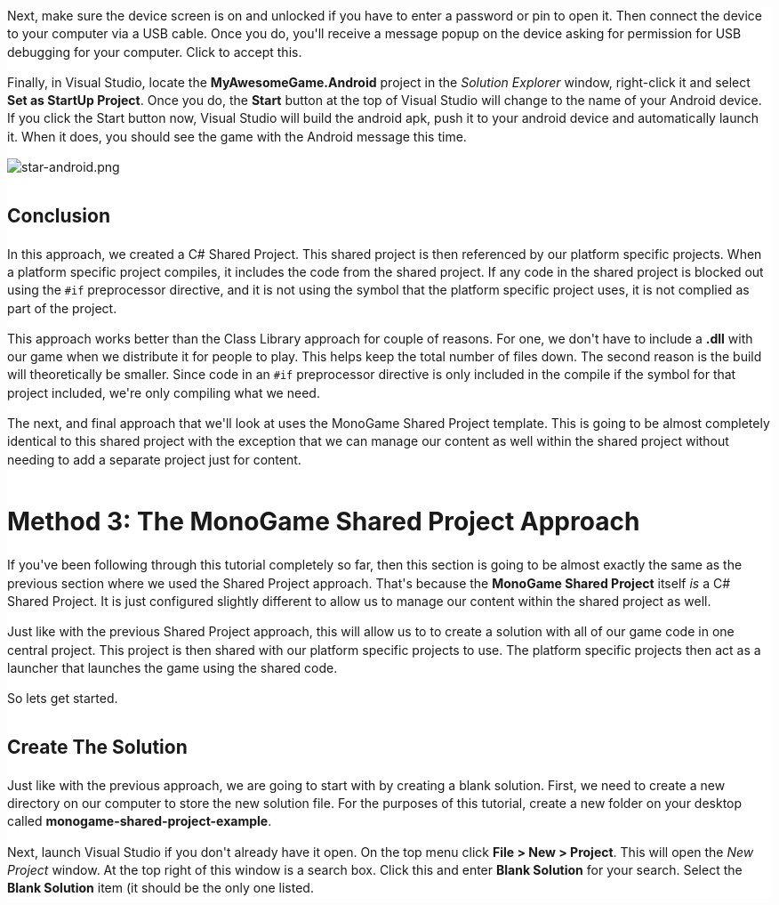 Next, make sure the device screen is on and unlocked if you have to enter a password or pin to open it.  Then connect the device to your computer via a USB cable. Once you do, you'll receive a message popup on the device asking for permission for USB debugging for your computer.  Click to accept this.

Finally, in Visual Studio, locate the **MyAwesomeGame.Android** project in the *Solution Explorer* window, right-click it and select **Set as StartUp Project**.  Once you do, the **Start** button at the top of Visual Studio will change to the name of your Android device.  If you click the Start button now, Visual Studio will build the android apk, push it to your android device and automatically launch it.  When it does, you should see the game with the Android message this time.

![star-android.png](tutorials/multiplatform-game-development-with-monogame/start-android.png)

## Conclusion
In this approach, we created a C# Shared Project. This shared project is then referenced by our platform specific projects.  When a platform specific project compiles, it includes the code from the shared project. If any code in the shared project is blocked out using the `#if` preprocessor directive, and it is not using the symbol that the platform specific project uses, it is not complied as part of the project.

This approach works better than the Class Library approach for couple of reasons.  For one, we don't have to include a **.dll** with our game when we distribute it for people to play.  This helps keep the total number of files down. The second reason is the build will theoretically be smaller.  Since code in an `#if` preprocessor directive is only included in the compile if the symbol for that project included, we're only compiling what we need.

The next, and final approach that we'll look at uses the MonoGame Shared Project template. This is going to be almost completely identical to this shared project with the exception that we can manage our content as well within the shared project without needing to add a separate project just for content.

# Method 3: The MonoGame Shared Project Approach
If you've been following through this tutorial completely so far, then this section is going to be almost exactly the same as the previous section where we used the Shared Project approach.  That's because the **MonoGame Shared Project** itself *is* a C# Shared Project. It is just configured slightly different to allow us to manage our content within the shared project as well.

Just like with the previous Shared Project approach, this will allow us to to create a solution with all of our game code in one central project.  This project is then shared with our platform specific projects to use. The platform specific projects then act as a launcher that launches the game using the shared code. 

So lets get started.

## Create The Solution
Just like with the previous approach, we are going to start with by creating a blank solution. First, we need to create a new directory on our computer to store the new solution file.  For the purposes of this tutorial, create a new folder on your desktop called **monogame-shared-project-example**.

Next, launch Visual Studio if you don't already have it open.  On the top menu click **File > New > Project**.  This will open the *New Project* window.  At the top right of this window is a search box.  Click this and enter **Blank Solution** for your search.  Select the **Blank Solution** item (it should be the only one listed.
